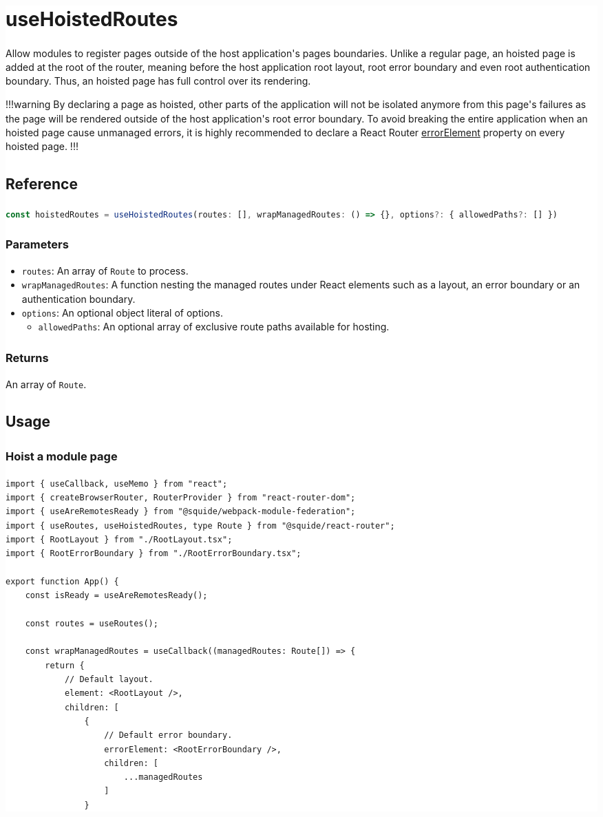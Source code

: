 # useHoistedRoutes

Allow modules to register pages outside of the host application's pages boundaries. Unlike a regular page, an hoisted page is added at the root of the router, meaning before the host application root layout, root error boundary and even root authentication boundary. Thus, an hoisted page has full control over its rendering.

!!!warning
By declaring a page as hoisted, other parts of the application will not be isolated anymore from this page's failures as the page will be rendered outside of the host application's root error boundary. To avoid breaking the entire application when an hoisted page cause unmanaged errors, it is highly recommended to declare a React Router [errorElement](https://reactrouter.com/en/main/route/error-element) property on every hoisted page.
!!!

## Reference

```ts
const hoistedRoutes = useHoistedRoutes(routes: [], wrapManagedRoutes: () => {}, options?: { allowedPaths?: [] })
```

### Parameters

- `routes`: An array of `Route` to process.
- `wrapManagedRoutes`: A function nesting the managed routes under React elements such as a layout, an error boundary or an authentication boundary.
- `options`: An optional object literal of options.
    - `allowedPaths`: An optional array of exclusive route paths available for hosting.

### Returns

An array of `Route`.

## Usage

### Hoist a module page

```tsx !#13-27,31,35 host/src/App.tsx
import { useCallback, useMemo } from "react";
import { createBrowserRouter, RouterProvider } from "react-router-dom";
import { useAreRemotesReady } from "@squide/webpack-module-federation";
import { useRoutes, useHoistedRoutes, type Route } from "@squide/react-router";
import { RootLayout } from "./RootLayout.tsx";
import { RootErrorBoundary } from "./RootErrorBoundary.tsx";

export function App() {
    const isReady = useAreRemotesReady();

    const routes = useRoutes();

    const wrapManagedRoutes = useCallback((managedRoutes: Route[]) => {
        return {
            // Default layout.
            element: <RootLayout />,
            children: [
                {
                    // Default error boundary.
                    errorElement: <RootErrorBoundary />,
                    children: [
                        ...managedRoutes
                    ]
                }
```